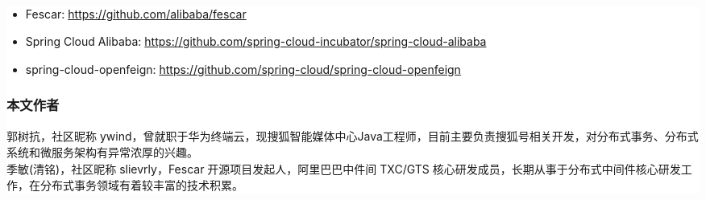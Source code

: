 - Fescar: https://github.com/alibaba/fescar

- Spring Cloud Alibaba: https://github.com/spring-cloud-incubator/spring-cloud-alibaba

- spring-cloud-openfeign: https://github.com/spring-cloud/spring-cloud-openfeign

 ### 本文作者
 
  郭树抗，社区昵称 ywind，曾就职于华为终端云，现搜狐智能媒体中心Java工程师，目前主要负责搜狐号相关开发，对分布式事务、分布式系统和微服务架构有异常浓厚的兴趣。  
  季敏(清铭)，社区昵称 slievrly，Fescar 开源项目发起人，阿里巴巴中件间 TXC/GTS 核心研发成员，长期从事于分布式中间件核心研发工作，在分布式事务领域有着较丰富的技术积累。


